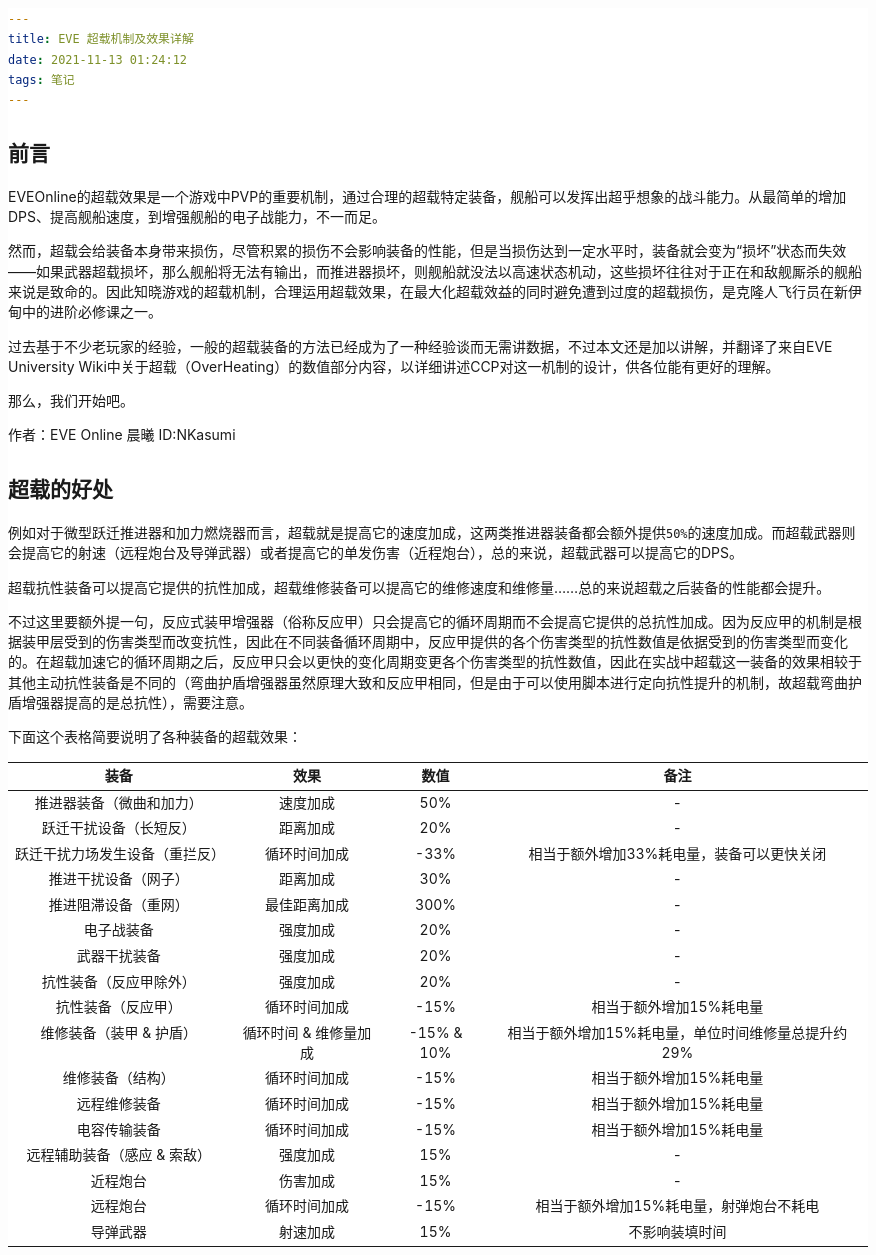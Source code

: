 ```yaml
---
title: EVE 超载机制及效果详解
date: 2021-11-13 01:24:12
tags: 笔记
---
```



## 前言
EVEOnline的超载效果是一个游戏中PVP的重要机制，通过合理的超载特定装备，舰船可以发挥出超乎想象的战斗能力。从最简单的增加DPS、提高舰船速度，到增强舰船的电子战能力，不一而足。  

然而，超载会给装备本身带来损伤，尽管积累的损伤不会影响装备的性能，但是当损伤达到一定水平时，装备就会变为“损坏”状态而失效——如果武器超载损坏，那么舰船将无法有输出，而推进器损坏，则舰船就没法以高速状态机动，这些损坏往往对于正在和敌舰厮杀的舰船来说是致命的。因此知晓游戏的超载机制，合理运用超载效果，在最大化超载效益的同时避免遭到过度的超载损伤，是克隆人飞行员在新伊甸中的进阶必修课之一。  

过去基于不少老玩家的经验，一般的超载装备的方法已经成为了一种经验谈而无需讲数据，不过本文还是加以讲解，并翻译了来自EVE University Wiki中关于超载（OverHeating）的数值部分内容，以详细讲述CCP对这一机制的设计，供各位能有更好的理解。  

那么，我们开始吧。      

作者：EVE Online 晨曦 ID:NKasumi
 


## 超载的好处          
例如对于微型跃迁推进器和加力燃烧器而言，超载就是提高它的速度加成，这两类推进器装备都会额外提供`50%`的速度加成。而超载武器则会提高它的射速（远程炮台及导弹武器）或者提高它的单发伤害（近程炮台），总的来说，超载武器可以提高它的DPS。  

超载抗性装备可以提高它提供的抗性加成，超载维修装备可以提高它的维修速度和维修量……总的来说超载之后装备的性能都会提升。  

不过这里要额外提一句，反应式装甲增强器（俗称反应甲）只会提高它的循环周期而不会提高它提供的总抗性加成。因为反应甲的机制是根据装甲层受到的伤害类型而改变抗性，因此在不同装备循环周期中，反应甲提供的各个伤害类型的抗性数值是依据受到的伤害类型而变化的。在超载加速它的循环周期之后，反应甲只会以更快的变化周期变更各个伤害类型的抗性数值，因此在实战中超载这一装备的效果相较于其他主动抗性装备是不同的（弯曲护盾增强器虽然原理大致和反应甲相同，但是由于可以使用脚本进行定向抗性提升的机制，故超载弯曲护盾增强器提高的是总抗性），需要注意。        

下面这个表格简要说明了各种装备的超载效果：

| 装备 | 效果 | 数值 | 备注 | 
| :----:  | :----: | :----: | :----: |
| 推进器装备（微曲和加力） | 速度加成 | 50% | - | 
| 跃迁干扰设备（长短反） | 距离加成 | 20% | - | 
| 跃迁干扰力场发生设备（重拦反） | 循环时间加成 | -33% | 相当于额外增加33%耗电量，装备可以更快关闭 | 
| 推进干扰设备（网子） | 距离加成 | 30% | - | 
| 推进阻滞设备（重网） | 最佳距离加成 | 300% | - | 
| 电子战装备 | 强度加成 | 20% | - | 
| 武器干扰装备 | 强度加成 | 20% | - | 
| 抗性装备（反应甲除外） | 强度加成 | 20% | - | 
| 抗性装备（反应甲） | 循环时间加成 | -15% | 相当于额外增加15%耗电量 | 
| 维修装备（装甲 & 护盾） | 循环时间 & 维修量加成 | -15% & 10% | 相当于额外增加15%耗电量，单位时间维修量总提升约29% | 
| 维修装备（结构） | 循环时间加成 | -15% | 相当于额外增加15%耗电量 | 
| 远程维修装备 | 循环时间加成 | -15% | 相当于额外增加15%耗电量 | 
| 电容传输装备 | 循环时间加成 | -15% | 相当于额外增加15%耗电量 | 
| 远程辅助装备（感应 & 索敌） | 强度加成 | 15% | - | 
| 近程炮台 | 伤害加成 | 15% | - | 
| 远程炮台 | 循环时间加成 | -15% | 相当于额外增加15%耗电量，射弹炮台不耗电 | 
| 导弹武器 | 射速加成 | 15% | 不影响装填时间 | 